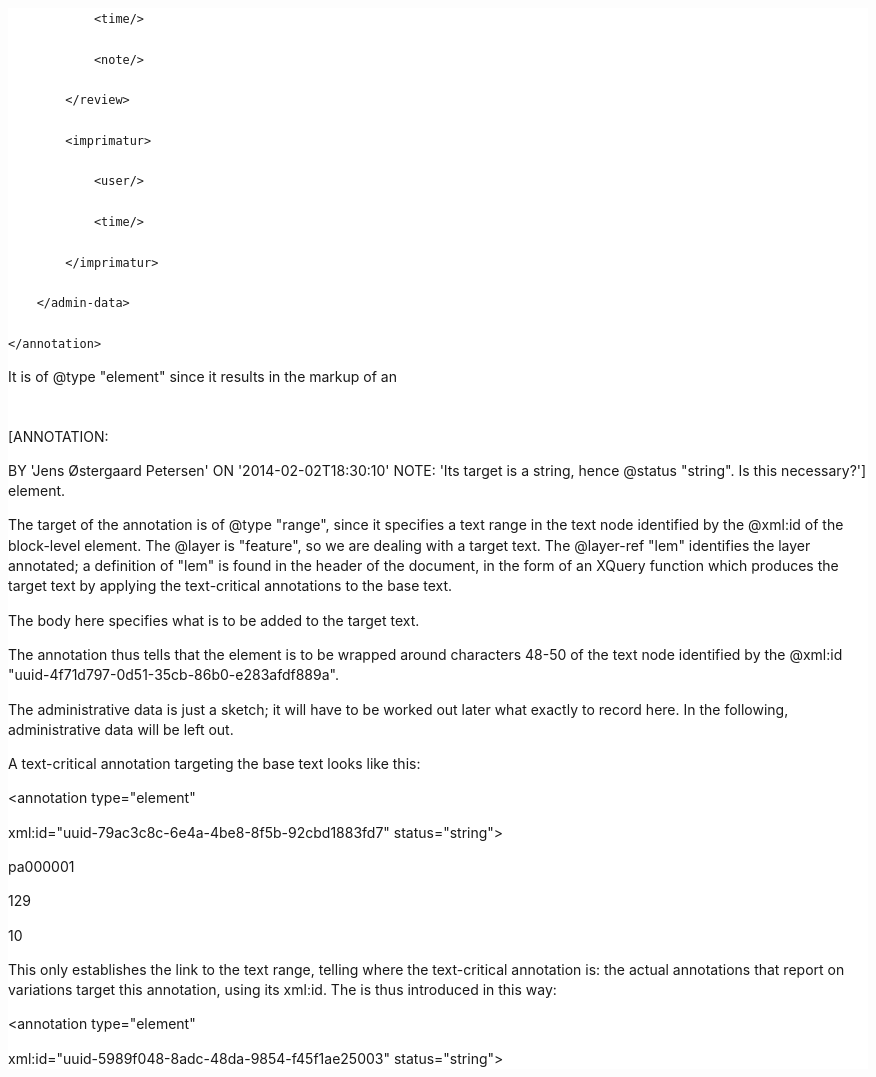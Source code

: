                 <time/>

                <note/>

            </review>

            <imprimatur>

                <user/>

                <time/>

            </imprimatur>

        </admin-data>

    </annotation>
It is of @type "element" since it results in the markup of an
#
[ANNOTATION:

BY 'Jens Østergaard Petersen'
ON '2014-02-02T18:30:10'
NOTE: 'Its target is a string, hence @status "string". Is this necessary?']
element.

The target of the annotation is of @type "range", since it specifies a text range in the text node identified by the @xml:id of the block-level element. The @layer is "feature", so we are dealing with a target text. The @layer-ref "lem" identifies the layer annotated; a definition of "lem" is found in the header of the document, in the form of an XQuery function which produces the target text by applying the text-critical annotations to the base text.

The body here specifies what is to be added to the target text.

The annotation thus tells that the element is to be wrapped around characters 48-50 of the text node identified by the @xml:id "uuid-4f71d797-0d51-35cb-86b0-e283afdf889a".

The administrative data is just a sketch; it will have to be worked out later what exactly to record here. In the following, administrative data will be left out.

A text-critical annotation targeting the base text looks like this:

<annotation type="element"

xml:id="uuid-79ac3c8c-6e4a-4be8-8f5b-92cbd1883fd7" status="string">


pa000001

129

10


This only establishes the link to the text range, telling where the text-critical annotation is: the actual annotations that report on variations target this annotation, using its xml:id. The is thus introduced in this way:

<annotation type="element"

xml:id="uuid-5989f048-8adc-48da-9854-f45f1ae25003" status="string">
